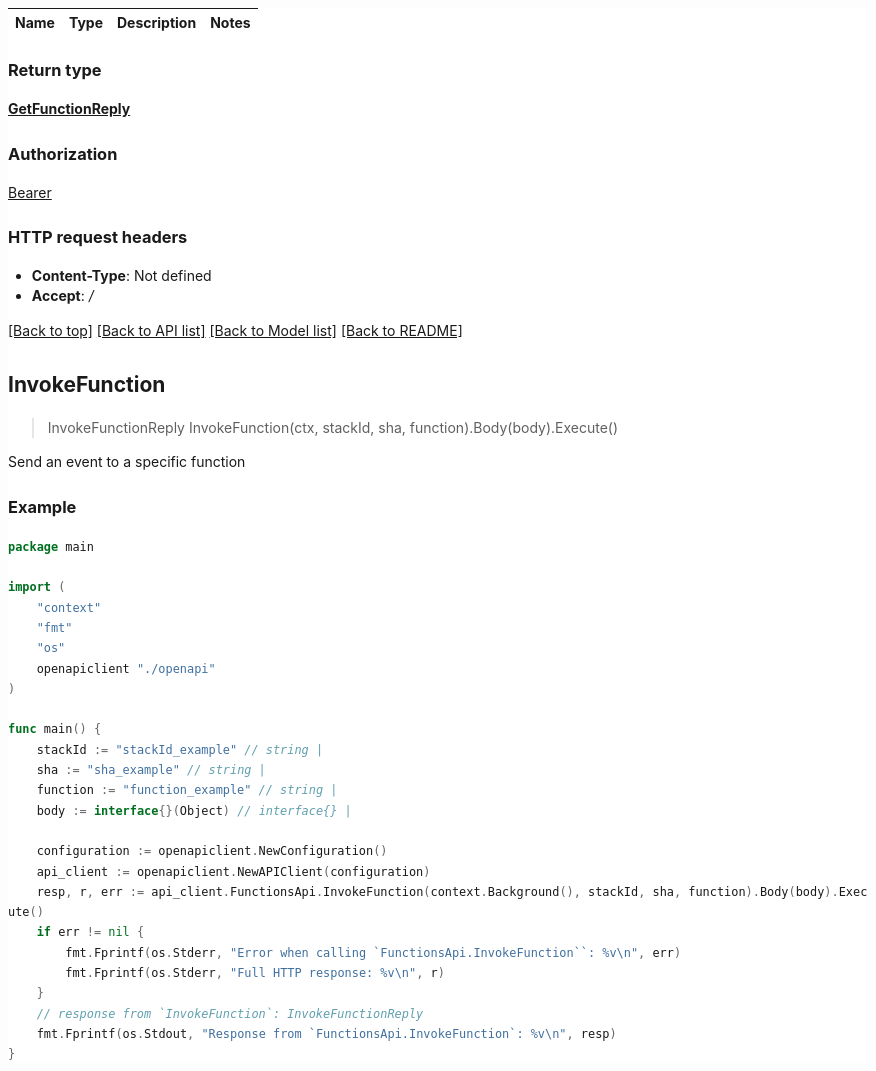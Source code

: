 
Name | Type | Description  | Notes
------------- | ------------- | ------------- | -------------




### Return type

[**GetFunctionReply**](GetFunctionReply.md)

### Authorization

[Bearer](../README.md#Bearer)

### HTTP request headers

- **Content-Type**: Not defined
- **Accept**: */*

[[Back to top]](#) [[Back to API list]](../README.md#documentation-for-api-endpoints)
[[Back to Model list]](../README.md#documentation-for-models)
[[Back to README]](../README.md)


## InvokeFunction

> InvokeFunctionReply InvokeFunction(ctx, stackId, sha, function).Body(body).Execute()

Send an event to a specific function

### Example

```go
package main

import (
    "context"
    "fmt"
    "os"
    openapiclient "./openapi"
)

func main() {
    stackId := "stackId_example" // string | 
    sha := "sha_example" // string | 
    function := "function_example" // string | 
    body := interface{}(Object) // interface{} | 

    configuration := openapiclient.NewConfiguration()
    api_client := openapiclient.NewAPIClient(configuration)
    resp, r, err := api_client.FunctionsApi.InvokeFunction(context.Background(), stackId, sha, function).Body(body).Execute()
    if err != nil {
        fmt.Fprintf(os.Stderr, "Error when calling `FunctionsApi.InvokeFunction``: %v\n", err)
        fmt.Fprintf(os.Stderr, "Full HTTP response: %v\n", r)
    }
    // response from `InvokeFunction`: InvokeFunctionReply
    fmt.Fprintf(os.Stdout, "Response from `FunctionsApi.InvokeFunction`: %v\n", resp)
}
```
